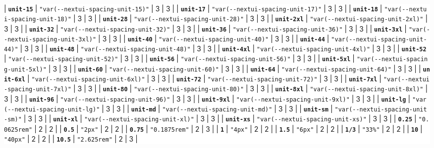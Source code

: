 | **`unit-15`** | `"var(--nextui-spacing-unit-15)"` | 3 | 3 |
| **`unit-17`** | `"var(--nextui-spacing-unit-17)"` | 3 | 3 |
| **`unit-18`** | `"var(--nextui-spacing-unit-18)"` | 3 | 3 |
| **`unit-28`** | `"var(--nextui-spacing-unit-28)"` | 3 | 3 |
| **`unit-2xl`** | `"var(--nextui-spacing-unit-2xl)"` | 3 | 3 |
| **`unit-32`** | `"var(--nextui-spacing-unit-32)"` | 3 | 3 |
| **`unit-36`** | `"var(--nextui-spacing-unit-36)"` | 3 | 3 |
| **`unit-3xl`** | `"var(--nextui-spacing-unit-3xl)"` | 3 | 3 |
| **`unit-40`** | `"var(--nextui-spacing-unit-40)"` | 3 | 3 |
| **`unit-44`** | `"var(--nextui-spacing-unit-44)"` | 3 | 3 |
| **`unit-48`** | `"var(--nextui-spacing-unit-48)"` | 3 | 3 |
| **`unit-4xl`** | `"var(--nextui-spacing-unit-4xl)"` | 3 | 3 |
| **`unit-52`** | `"var(--nextui-spacing-unit-52)"` | 3 | 3 |
| **`unit-56`** | `"var(--nextui-spacing-unit-56)"` | 3 | 3 |
| **`unit-5xl`** | `"var(--nextui-spacing-unit-5xl)"` | 3 | 3 |
| **`unit-60`** | `"var(--nextui-spacing-unit-60)"` | 3 | 3 |
| **`unit-64`** | `"var(--nextui-spacing-unit-64)"` | 3 | 3 |
| **`unit-6xl`** | `"var(--nextui-spacing-unit-6xl)"` | 3 | 3 |
| **`unit-72`** | `"var(--nextui-spacing-unit-72)"` | 3 | 3 |
| **`unit-7xl`** | `"var(--nextui-spacing-unit-7xl)"` | 3 | 3 |
| **`unit-80`** | `"var(--nextui-spacing-unit-80)"` | 3 | 3 |
| **`unit-8xl`** | `"var(--nextui-spacing-unit-8xl)"` | 3 | 3 |
| **`unit-96`** | `"var(--nextui-spacing-unit-96)"` | 3 | 3 |
| **`unit-9xl`** | `"var(--nextui-spacing-unit-9xl)"` | 3 | 3 |
| **`unit-lg`** | `"var(--nextui-spacing-unit-lg)"` | 3 | 3 |
| **`unit-md`** | `"var(--nextui-spacing-unit-md)"` | 3 | 3 |
| **`unit-sm`** | `"var(--nextui-spacing-unit-sm)"` | 3 | 3 |
| **`unit-xl`** | `"var(--nextui-spacing-unit-xl)"` | 3 | 3 |
| **`unit-xs`** | `"var(--nextui-spacing-unit-xs)"` | 3 | 3 |
| **`0.25`** | `"0.0625rem"` | 2 | 2 |
| **`0.5`** | `"2px"` | 2 | 2 |
| **`0.75`** | `"0.1875rem"` | 2 | 3 |
| **`1`** | `"4px"` | 2 | 2 |
| **`1.5`** | `"6px"` | 2 | 2 |
| **`1/3`** | `"33%"` | 2 | 2 |
| **`10`** | `"40px"` | 2 | 2 |
| **`10.5`** | `"2.625rem"` | 2 | 3 |